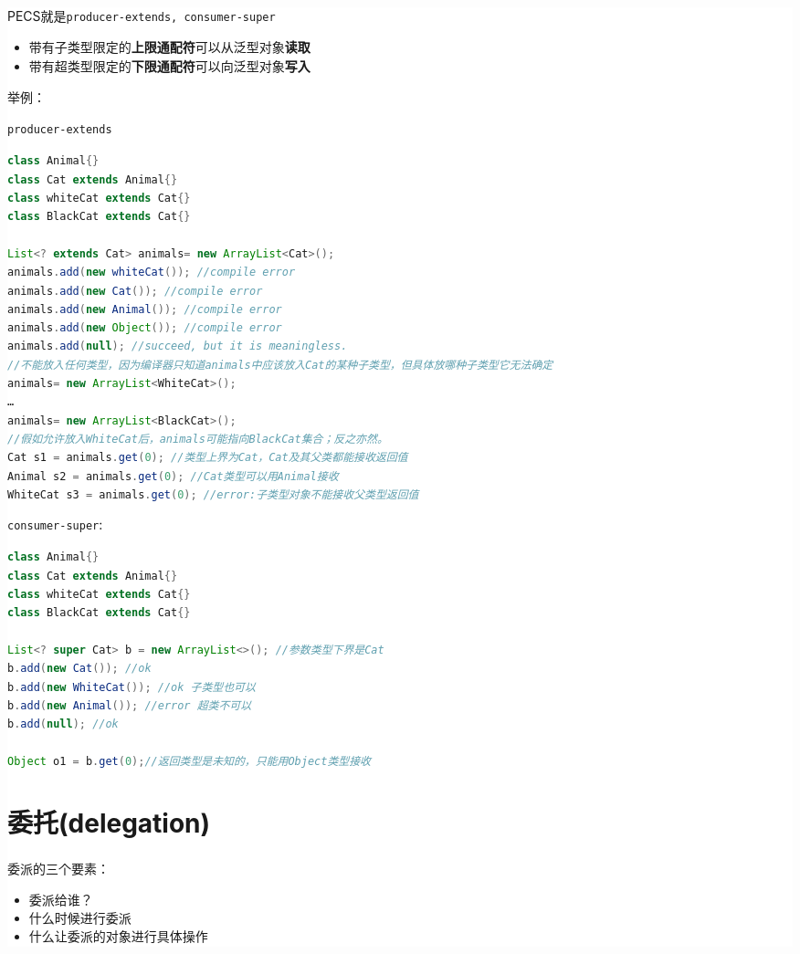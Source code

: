 PECS就是`producer-extends, consumer-super`

- 带有子类型限定的**上限通配符**可以从泛型对象**读取**
- 带有超类型限定的**下限通配符**可以向泛型对象**写入**

举例：

`producer-extends`

```java
class Animal{}
class Cat extends Animal{}
class whiteCat extends Cat{}
class BlackCat extends Cat{}

List<? extends Cat> animals= new ArrayList<Cat>();
animals.add(new whiteCat()); //compile error
animals.add(new Cat()); //compile error
animals.add(new Animal()); //compile error
animals.add(new Object()); //compile error
animals.add(null); //succeed, but it is meaningless.
//不能放入任何类型，因为编译器只知道animals中应该放入Cat的某种子类型，但具体放哪种子类型它无法确定
animals= new ArrayList<WhiteCat>();
…
animals= new ArrayList<BlackCat>();
//假如允许放入WhiteCat后，animals可能指向BlackCat集合；反之亦然。
Cat s1 = animals.get(0); //类型上界为Cat，Cat及其父类都能接收返回值
Animal s2 = animals.get(0); //Cat类型可以用Animal接收
WhiteCat s3 = animals.get(0); //error:子类型对象不能接收父类型返回值
```

`consumer-super`:

```java
class Animal{}
class Cat extends Animal{}
class whiteCat extends Cat{}
class BlackCat extends Cat{}

List<? super Cat> b = new ArrayList<>(); //参数类型下界是Cat
b.add(new Cat()); //ok
b.add(new WhiteCat()); //ok 子类型也可以
b.add(new Animal()); //error 超类不可以
b.add(null); //ok

Object o1 = b.get(0);//返回类型是未知的，只能用Object类型接收
```

# 委托(delegation)
委派的三个要素：
- 委派给谁？
- 什么时候进行委派
- 什么让委派的对象进行具体操作
  
